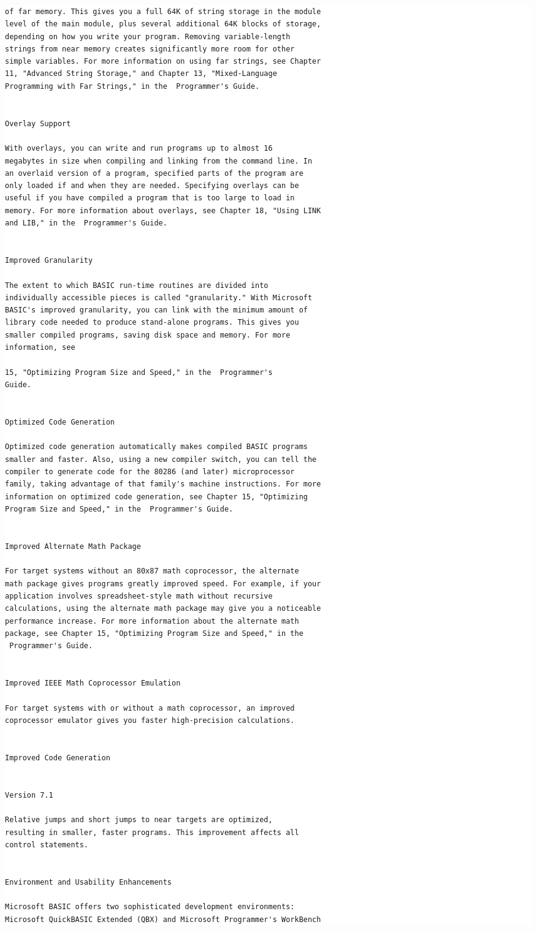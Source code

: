 	of far memory. This gives you a full 64K of string storage in the module
	level of the main module, plus several additional 64K blocks of storage,
	depending on how you write your program. Removing variable-length
	strings from near memory creates significantly more room for other
	simple variables. For more information on using far strings, see Chapter
	11, "Advanced String Storage," and Chapter 13, "Mixed-Language
	Programming with Far Strings," in the  Programmer's Guide.
	
	
	Overlay Support
	
	With overlays, you can write and run programs up to almost 16
	megabytes in size when compiling and linking from the command line. In
	an overlaid version of a program, specified parts of the program are
	only loaded if and when they are needed. Specifying overlays can be
	useful if you have compiled a program that is too large to load in
	memory. For more information about overlays, see Chapter 18, "Using LINK
	and LIB," in the  Programmer's Guide.
	
	
	Improved Granularity
	
	The extent to which BASIC run-time routines are divided into
	individually accessible pieces is called "granularity." With Microsoft
	BASIC's improved granularity, you can link with the minimum amount of
	library code needed to produce stand-alone programs. This gives you
	smaller compiled programs, saving disk space and memory. For more
	information, see
	
	15, "Optimizing Program Size and Speed," in the  Programmer's
	Guide.
	
	
	Optimized Code Generation
	
	Optimized code generation automatically makes compiled BASIC programs
	smaller and faster. Also, using a new compiler switch, you can tell the
	compiler to generate code for the 80286 (and later) microprocessor
	family, taking advantage of that family's machine instructions. For more
	information on optimized code generation, see Chapter 15, "Optimizing
	Program Size and Speed," in the  Programmer's Guide.
	
	
	Improved Alternate Math Package
	
	For target systems without an 80x87 math coprocessor, the alternate
	math package gives programs greatly improved speed. For example, if your
	application involves spreadsheet-style math without recursive
	calculations, using the alternate math package may give you a noticeable
	performance increase. For more information about the alternate math
	package, see Chapter 15, "Optimizing Program Size and Speed," in the
	 Programmer's Guide.
	
	
	Improved IEEE Math Coprocessor Emulation
	
	For target systems with or without a math coprocessor, an improved
	coprocessor emulator gives you faster high-precision calculations.
	
	
	Improved Code Generation
	
	
	Version 7.1
	
	Relative jumps and short jumps to near targets are optimized,
	resulting in smaller, faster programs. This improvement affects all
	control statements.
	
	
	Environment and Usability Enhancements
	
	Microsoft BASIC offers two sophisticated development environments:
	Microsoft QuickBASIC Extended (QBX) and Microsoft Programmer's WorkBench